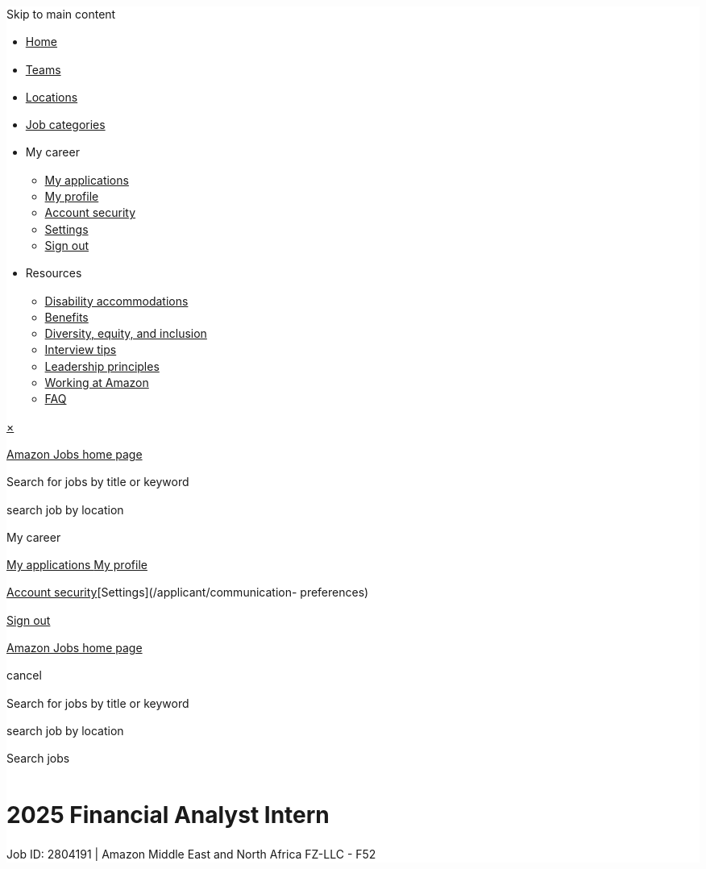 Skip to main content

  * [Home](/en)

  * [Teams](/en/business_categories)

  * [Locations](/en/locations)

  * [Job categories](/en/job_categories)

  * My career
    * [My applications](/applicant/dashboard/applications)
    * [My profile](/user/details)
    * [Account security](https://passport.amazon.jobs/accountInfo)
    * [Settings](/applicant/communication-preferences)
    * [Sign out](/logout)

  * Resources
    * [Disability accommodations](/content/how-we-hire/accommodations)
    * [Benefits](/benefits/global)
    * [Diversity, equity, and inclusion](/content/our-workplace/diversity-and-inclusion)
    * [Interview tips](/content/how-we-hire/interviewing-at-amazon)
    * [Leadership principles](/content/our-workplace/leadership-principles)
    * [Working at Amazon](/content/our-workplace/working-at-amazon)
    * [FAQ](/content/faq)

[×](javascript:void\(0\))

[](javascript:void\(0\))[Amazon Jobs home page](/en)

Search for jobs by title or keyword

search job by location

My career

[My applications ](/applicant/dashboard/applications)[My
profile](/user/details)

[Account
security](https://passport.amazon.jobs/accountInfo)[Settings](/applicant/communication-
preferences)

[Sign out](/logout)

[Amazon Jobs home page](/en)

cancel

Search for jobs by title or keyword

search job by location

Search jobs

# 2025 Financial Analyst Intern

Job ID: 2804191 | Amazon Middle East and North Africa FZ-LLC - F52
